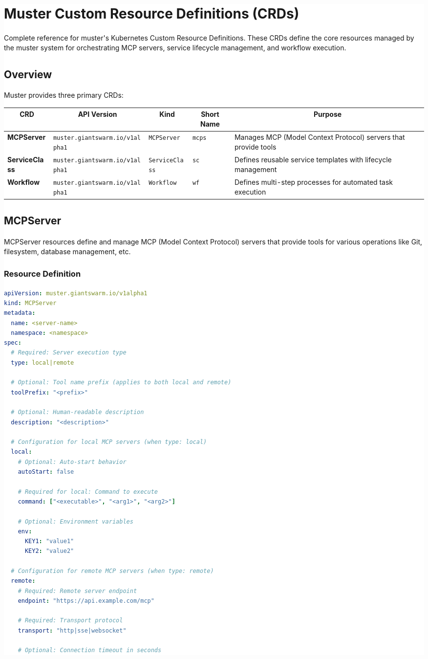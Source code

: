 # Muster Custom Resource Definitions (CRDs)

Complete reference for muster's Kubernetes Custom Resource Definitions. These CRDs define the core resources managed by the muster system for orchestrating MCP servers, service lifecycle management, and workflow execution.

## Overview

Muster provides three primary CRDs:

| CRD | API Version | Kind | Short Name | Purpose |
|-----|-------------|------|------------|---------|
| **MCPServer** | `muster.giantswarm.io/v1alpha1` | `MCPServer` | `mcps` | Manages MCP (Model Context Protocol) servers that provide tools |
| **ServiceClass** | `muster.giantswarm.io/v1alpha1` | `ServiceClass` | `sc` | Defines reusable service templates with lifecycle management |
| **Workflow** | `muster.giantswarm.io/v1alpha1` | `Workflow` | `wf` | Defines multi-step processes for automated task execution |

## MCPServer

MCPServer resources define and manage MCP (Model Context Protocol) servers that provide tools for various operations like Git, filesystem, database management, etc.

### Resource Definition

```yaml
apiVersion: muster.giantswarm.io/v1alpha1
kind: MCPServer
metadata:
  name: <server-name>
  namespace: <namespace>
spec:
  # Required: Server execution type
  type: local|remote
  
  # Optional: Tool name prefix (applies to both local and remote)
  toolPrefix: "<prefix>"
  
  # Optional: Human-readable description
  description: "<description>"
  
  # Configuration for local MCP servers (when type: local)
  local:
    # Optional: Auto-start behavior
    autoStart: false
    
    # Required for local: Command to execute
    command: ["<executable>", "<arg1>", "<arg2>"]
    
    # Optional: Environment variables
    env:
      KEY1: "value1"
      KEY2: "value2"
  
  # Configuration for remote MCP servers (when type: remote)
  remote:
    # Required: Remote server endpoint
    endpoint: "https://api.example.com/mcp"
    
    # Required: Transport protocol
    transport: "http|sse|websocket"
    
    # Optional: Connection timeout in seconds
```